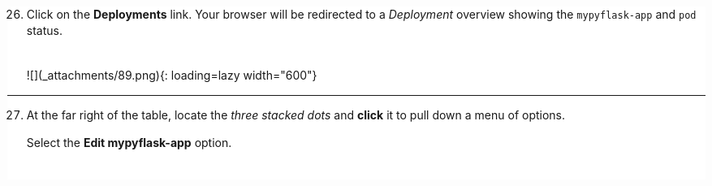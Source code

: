 26. Click on the **Deployments** link. Your browser will be redirected to a *Deployment* overview showing the `mypyflask-app` and `pod` status.

    </br>
    ![](_attachments/89.png){: loading=lazy width="600"}


---

27. At the far right of the table, locate the *three stacked dots* and **click** it to pull down a menu of options.

    Select the **Edit mypyflask-app** option.

    </br>
